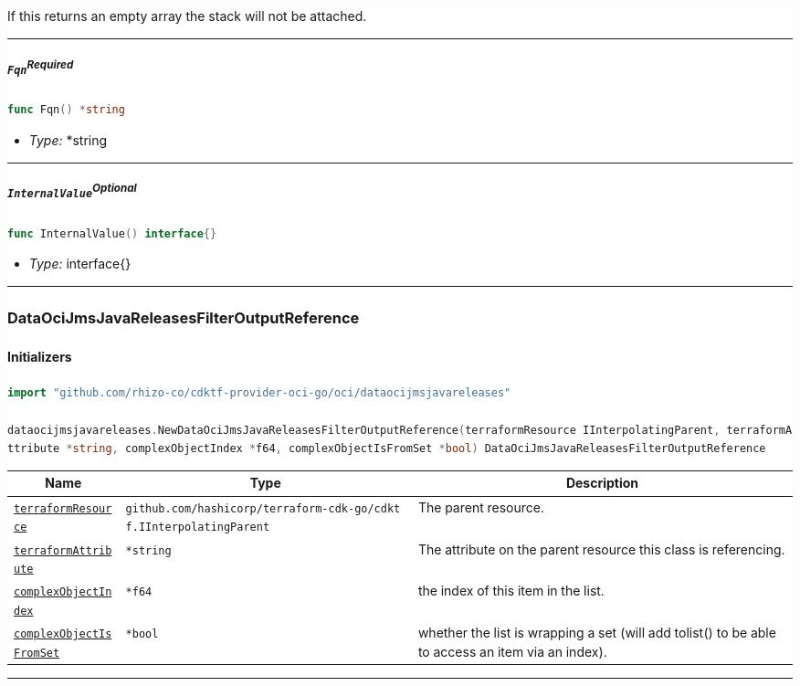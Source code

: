 If this returns an empty array the stack will not be attached.

---

##### `Fqn`<sup>Required</sup> <a name="Fqn" id="rhizo-co-terraform-provider-oci.dataOciJmsJavaReleases.DataOciJmsJavaReleasesFilterList.property.fqn"></a>

```go
func Fqn() *string
```

- *Type:* *string

---

##### `InternalValue`<sup>Optional</sup> <a name="InternalValue" id="rhizo-co-terraform-provider-oci.dataOciJmsJavaReleases.DataOciJmsJavaReleasesFilterList.property.internalValue"></a>

```go
func InternalValue() interface{}
```

- *Type:* interface{}

---


### DataOciJmsJavaReleasesFilterOutputReference <a name="DataOciJmsJavaReleasesFilterOutputReference" id="rhizo-co-terraform-provider-oci.dataOciJmsJavaReleases.DataOciJmsJavaReleasesFilterOutputReference"></a>

#### Initializers <a name="Initializers" id="rhizo-co-terraform-provider-oci.dataOciJmsJavaReleases.DataOciJmsJavaReleasesFilterOutputReference.Initializer"></a>

```go
import "github.com/rhizo-co/cdktf-provider-oci-go/oci/dataocijmsjavareleases"

dataocijmsjavareleases.NewDataOciJmsJavaReleasesFilterOutputReference(terraformResource IInterpolatingParent, terraformAttribute *string, complexObjectIndex *f64, complexObjectIsFromSet *bool) DataOciJmsJavaReleasesFilterOutputReference
```

| **Name** | **Type** | **Description** |
| --- | --- | --- |
| <code><a href="#rhizo-co-terraform-provider-oci.dataOciJmsJavaReleases.DataOciJmsJavaReleasesFilterOutputReference.Initializer.parameter.terraformResource">terraformResource</a></code> | <code>github.com/hashicorp/terraform-cdk-go/cdktf.IInterpolatingParent</code> | The parent resource. |
| <code><a href="#rhizo-co-terraform-provider-oci.dataOciJmsJavaReleases.DataOciJmsJavaReleasesFilterOutputReference.Initializer.parameter.terraformAttribute">terraformAttribute</a></code> | <code>*string</code> | The attribute on the parent resource this class is referencing. |
| <code><a href="#rhizo-co-terraform-provider-oci.dataOciJmsJavaReleases.DataOciJmsJavaReleasesFilterOutputReference.Initializer.parameter.complexObjectIndex">complexObjectIndex</a></code> | <code>*f64</code> | the index of this item in the list. |
| <code><a href="#rhizo-co-terraform-provider-oci.dataOciJmsJavaReleases.DataOciJmsJavaReleasesFilterOutputReference.Initializer.parameter.complexObjectIsFromSet">complexObjectIsFromSet</a></code> | <code>*bool</code> | whether the list is wrapping a set (will add tolist() to be able to access an item via an index). |

---